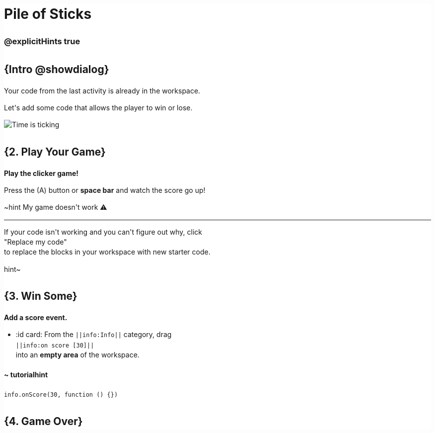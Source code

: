 # Pile of Sticks
### @explicitHints true


## {Intro @showdialog}

Your code from the last activity is already in the workspace.

Let's add some code that allows the player to win or lose.


![Time is ticking](/static/skillmap/sparks/sparks2.gif "Let's add win & loss conditions." )




## {2. Play Your Game}


**Play the clicker game!**

Press the (A) button or **space bar** and watch the score go up!




~hint My game doesn't work ⚠️

---

If your code isn't working and you can't figure out why, click
<br/>"Replace my code"<br/>
to replace the blocks in your workspace with new starter code.

hint~





## {3. Win Some}

**Add a score event.**

- :id card: From the ``||info:Info||`` category, drag<br/>
``||info:on score [30]||``<br/>
into an **empty area** of the workspace.



#### ~ tutorialhint

```blocks
info.onScore(30, function () {})
```



## {4. Game Over}
